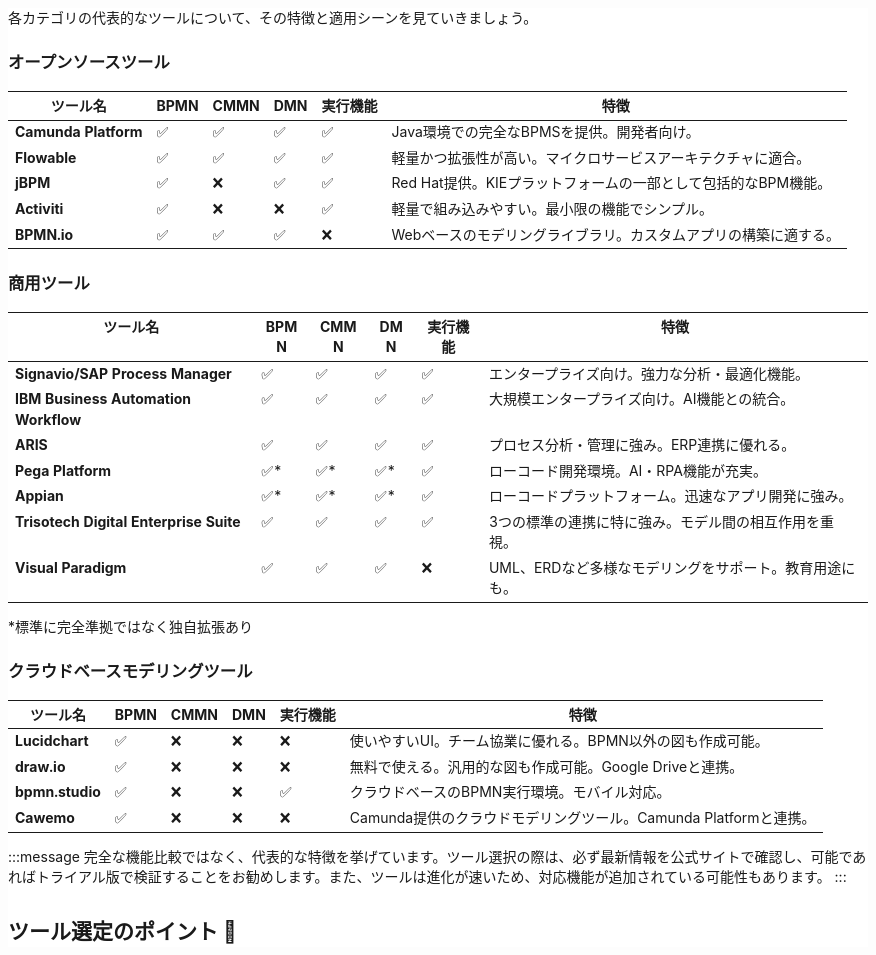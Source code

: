 各カテゴリの代表的なツールについて、その特徴と適用シーンを見ていきましょう。

### オープンソースツール

| ツール名 | BPMN | CMMN | DMN | 実行機能 | 特徴 |
|---------|------|------|-----|---------|------|
| **Camunda Platform** | ✅ | ✅ | ✅ | ✅ | Java環境での完全なBPMSを提供。開発者向け。 |
| **Flowable** | ✅ | ✅ | ✅ | ✅ | 軽量かつ拡張性が高い。マイクロサービスアーキテクチャに適合。 |
| **jBPM** | ✅ | ❌ | ✅ | ✅ | Red Hat提供。KIEプラットフォームの一部として包括的なBPM機能。 |
| **Activiti** | ✅ | ❌ | ❌ | ✅ | 軽量で組み込みやすい。最小限の機能でシンプル。 |
| **BPMN.io** | ✅ | ✅ | ✅ | ❌ | Webベースのモデリングライブラリ。カスタムアプリの構築に適する。 |

### 商用ツール

| ツール名 | BPMN | CMMN | DMN | 実行機能 | 特徴 |
|---------|------|------|-----|---------|------|
| **Signavio/SAP Process Manager** | ✅ | ✅ | ✅ | ✅ | エンタープライズ向け。強力な分析・最適化機能。 |
| **IBM Business Automation Workflow** | ✅ | ✅ | ✅ | ✅ | 大規模エンタープライズ向け。AI機能との統合。 |
| **ARIS** | ✅ | ✅ | ✅ | ✅ | プロセス分析・管理に強み。ERP連携に優れる。 |
| **Pega Platform** | ✅* | ✅* | ✅* | ✅ | ローコード開発環境。AI・RPA機能が充実。 |
| **Appian** | ✅* | ✅* | ✅* | ✅ | ローコードプラットフォーム。迅速なアプリ開発に強み。 |
| **Trisotech Digital Enterprise Suite** | ✅ | ✅ | ✅ | ✅ | 3つの標準の連携に特に強み。モデル間の相互作用を重視。 |
| **Visual Paradigm** | ✅ | ✅ | ✅ | ❌ | UML、ERDなど多様なモデリングをサポート。教育用途にも。 |

*標準に完全準拠ではなく独自拡張あり

### クラウドベースモデリングツール

| ツール名 | BPMN | CMMN | DMN | 実行機能 | 特徴 |
|---------|------|------|-----|---------|------|
| **Lucidchart** | ✅ | ❌ | ❌ | ❌ | 使いやすいUI。チーム協業に優れる。BPMN以外の図も作成可能。 |
| **draw.io** | ✅ | ❌ | ❌ | ❌ | 無料で使える。汎用的な図も作成可能。Google Driveと連携。 |
| **bpmn.studio** | ✅ | ❌ | ❌ | ✅ | クラウドベースのBPMN実行環境。モバイル対応。 |
| **Cawemo** | ✅ | ❌ | ❌ | ❌ | Camunda提供のクラウドモデリングツール。Camunda Platformと連携。 |

:::message
完全な機能比較ではなく、代表的な特徴を挙げています。ツール選択の際は、必ず最新情報を公式サイトで確認し、可能であればトライアル版で検証することをお勧めします。また、ツールは進化が速いため、対応機能が追加されている可能性もあります。
:::

## ツール選定のポイント 🔑
